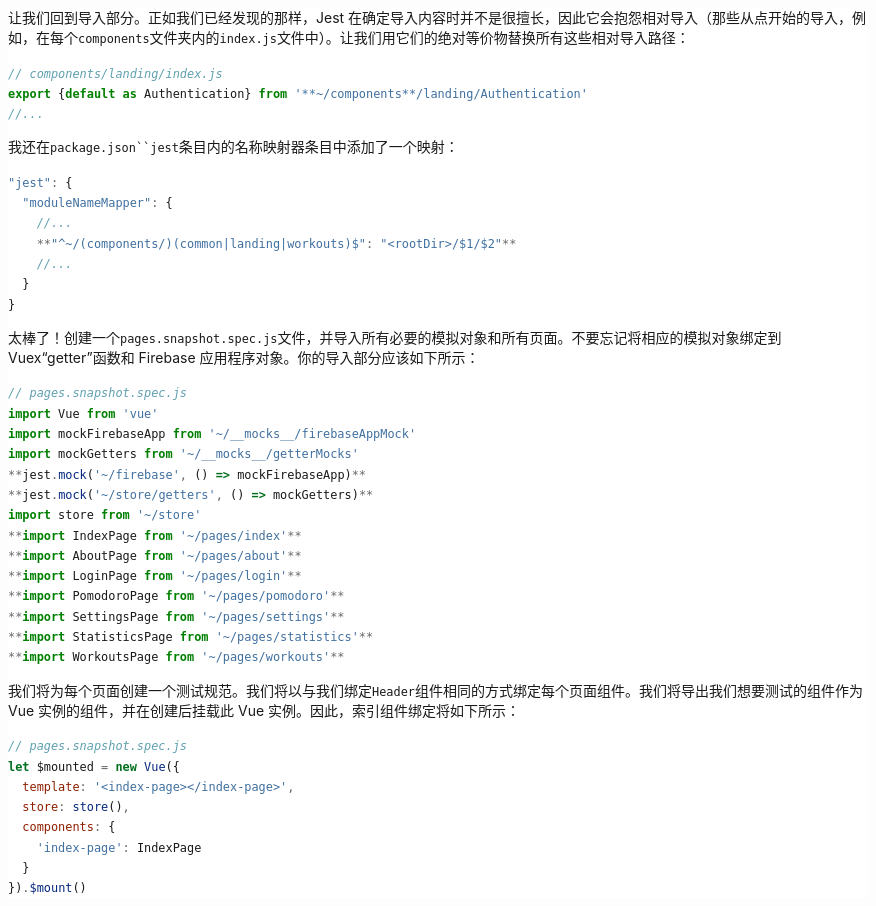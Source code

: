 让我们回到导入部分。正如我们已经发现的那样，Jest 在确定导入内容时并不是很擅长，因此它会抱怨相对导入（那些从点开始的导入，例如，在每个`components`文件夹内的`index.js`文件中）。让我们用它们的绝对等价物替换所有这些相对导入路径：

```js
// components/landing/index.js
export {default as Authentication} from '**~/components**/landing/Authentication'
//...
```

我还在`package.json``jest`条目内的名称映射器条目中添加了一个映射：

```js
"jest": {
  "moduleNameMapper": {
    //...
    **"^~/(components/)(common|landing|workouts)$": "<rootDir>/$1/$2"**
    //...
  }
}
```

太棒了！创建一个`pages.snapshot.spec.js`文件，并导入所有必要的模拟对象和所有页面。不要忘记将相应的模拟对象绑定到 Vuex“getter”函数和 Firebase 应用程序对象。你的导入部分应该如下所示：

```js
// pages.snapshot.spec.js
import Vue from 'vue'
import mockFirebaseApp from '~/__mocks__/firebaseAppMock'
import mockGetters from '~/__mocks__/getterMocks'
**jest.mock('~/firebase', () => mockFirebaseApp)**
**jest.mock('~/store/getters', () => mockGetters)**
import store from '~/store'
**import IndexPage from '~/pages/index'**
**import AboutPage from '~/pages/about'**
**import LoginPage from '~/pages/login'**
**import PomodoroPage from '~/pages/pomodoro'**
**import SettingsPage from '~/pages/settings'**
**import StatisticsPage from '~/pages/statistics'**
**import WorkoutsPage from '~/pages/workouts'**

```

我们将为每个页面创建一个测试规范。我们将以与我们绑定`Header`组件相同的方式绑定每个页面组件。我们将导出我们想要测试的组件作为 Vue 实例的组件，并在创建后挂载此 Vue 实例。因此，索引组件绑定将如下所示：

```js
// pages.snapshot.spec.js
let $mounted = new Vue({
  template: '<index-page></index-page>',
  store: store(),
  components: {
    'index-page': IndexPage
  }
}).$mount()
```

